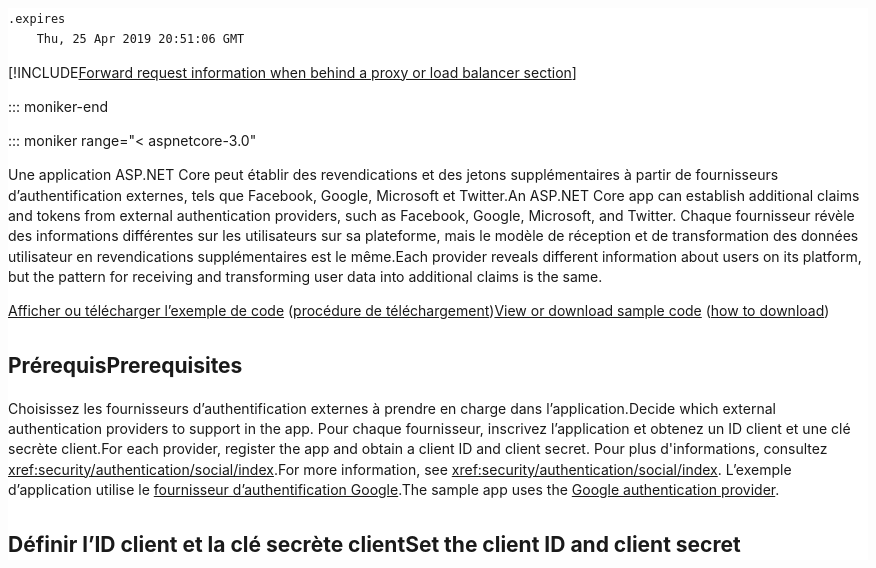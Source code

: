 ```
.expires
    Thu, 25 Apr 2019 20:51:06 GMT

```

[!INCLUDE[Forward request information when behind a proxy or load balancer section](includes/forwarded-headers-middleware.md)]

::: moniker-end

::: moniker range="< aspnetcore-3.0"

<span data-ttu-id="272c1-169">Une application ASP.NET Core peut établir des revendications et des jetons supplémentaires à partir de fournisseurs d’authentification externes, tels que Facebook, Google, Microsoft et Twitter.</span><span class="sxs-lookup"><span data-stu-id="272c1-169">An ASP.NET Core app can establish additional claims and tokens from external authentication providers, such as Facebook, Google, Microsoft, and Twitter.</span></span> <span data-ttu-id="272c1-170">Chaque fournisseur révèle des informations différentes sur les utilisateurs sur sa plateforme, mais le modèle de réception et de transformation des données utilisateur en revendications supplémentaires est le même.</span><span class="sxs-lookup"><span data-stu-id="272c1-170">Each provider reveals different information about users on its platform, but the pattern for receiving and transforming user data into additional claims is the same.</span></span>

<span data-ttu-id="272c1-171">[Afficher ou télécharger l’exemple de code](https://github.com/dotnet/AspNetCore.Docs/tree/master/aspnetcore/security/authentication/social/additional-claims/samples) ([procédure de téléchargement](xref:index#how-to-download-a-sample))</span><span class="sxs-lookup"><span data-stu-id="272c1-171">[View or download sample code](https://github.com/dotnet/AspNetCore.Docs/tree/master/aspnetcore/security/authentication/social/additional-claims/samples) ([how to download](xref:index#how-to-download-a-sample))</span></span>

## <a name="prerequisites"></a><span data-ttu-id="272c1-172">Prérequis</span><span class="sxs-lookup"><span data-stu-id="272c1-172">Prerequisites</span></span>

<span data-ttu-id="272c1-173">Choisissez les fournisseurs d’authentification externes à prendre en charge dans l’application.</span><span class="sxs-lookup"><span data-stu-id="272c1-173">Decide which external authentication providers to support in the app.</span></span> <span data-ttu-id="272c1-174">Pour chaque fournisseur, inscrivez l’application et obtenez un ID client et une clé secrète client.</span><span class="sxs-lookup"><span data-stu-id="272c1-174">For each provider, register the app and obtain a client ID and client secret.</span></span> <span data-ttu-id="272c1-175">Pour plus d'informations, consultez <xref:security/authentication/social/index>.</span><span class="sxs-lookup"><span data-stu-id="272c1-175">For more information, see <xref:security/authentication/social/index>.</span></span> <span data-ttu-id="272c1-176">L’exemple d’application utilise le [fournisseur d’authentification Google](xref:security/authentication/google-logins).</span><span class="sxs-lookup"><span data-stu-id="272c1-176">The sample app uses the [Google authentication provider](xref:security/authentication/google-logins).</span></span>

## <a name="set-the-client-id-and-client-secret"></a><span data-ttu-id="272c1-177">Définir l’ID client et la clé secrète client</span><span class="sxs-lookup"><span data-stu-id="272c1-177">Set the client ID and client secret</span></span>
